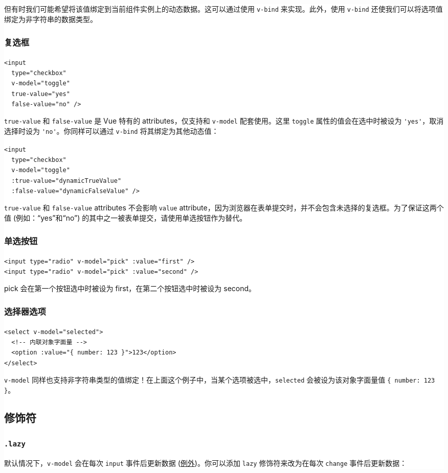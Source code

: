 但有时我们可能希望将该值绑定到当前组件实例上的动态数据。这可以通过使用 <code>v-bind</code> 来实现。此外，使用 <code>v-bind</code> 还使我们可以将选项值绑定为非字符串的数据类型。

### 复选框

```template
<input
  type="checkbox"
  v-model="toggle"
  true-value="yes"
  false-value="no" />
```

`true-value` 和 `false-value` 是 Vue 特有的 attributes，仅支持和 `v-model` 配套使用。这里 `toggle` 属性的值会在选中时被设为 `'yes'`，取消选择时设为 `'no'`。你同样可以通过 `v-bind` 将其绑定为其他动态值：

```template
<input
  type="checkbox"
  v-model="toggle"
  :true-value="dynamicTrueValue"
  :false-value="dynamicFalseValue" />
```

<CustomBlock class="tip" Dcontent="注意">
<p><code>true-value</code> 和 <code>false-value</code> attributes 不会影响 <code>value</code> attribute，因为浏览器在表单提交时，并不会包含未选择的复选框。为了保证这两个值 (例如：“yes”和“no”) 的其中之一被表单提交，请使用单选按钮作为替代。</p>
</CustomBlock>

### 单选按钮 ​

```template
<input type="radio" v-model="pick" :value="first" />
<input type="radio" v-model="pick" :value="second" />
```

pick 会在第一个按钮选中时被设为 first，在第二个按钮选中时被设为 second。

### 选择器选项

```template
<select v-model="selected">
  <!-- 内联对象字面量 -->
  <option :value="{ number: 123 }">123</option>
</select>
```

`v-model` 同样也支持非字符串类型的值绑定！在上面这个例子中，当某个选项被选中，`selected` 会被设为该对象字面量值 `{ number: 123 }`。

## 修饰符 ​

### `.lazy​`

默认情况下，`v-model` 会在每次 `input` 事件后更新数据 (<a href="https://cn.vuejs.org/guide/essentials/forms.html#vmodel-ime-tip">例外</a>)。你可以添加 `lazy` 修饰符来改为在每次 `change` 事件后更新数据：
